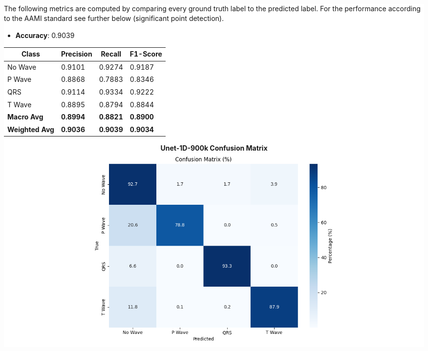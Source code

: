 The following metrics are computed by comparing every ground truth label to the predicted label. For the performance according to the AAMI standard see further below (significant point detection).

- **Accuracy**: 0.9039

| Class       | Precision | Recall | F1-Score |
|-------------|-----------|--------|----------|
| No Wave     | 0.9101    | 0.9274 | 0.9187   |
| P Wave      | 0.8868    | 0.7883 | 0.8346   |
| QRS         | 0.9114    | 0.9334 | 0.9222   |
| T Wave      | 0.8895    | 0.8794 | 0.8844   |
| **Macro Avg** | **0.8994** | **0.8821** | **0.8900** |
| **Weighted Avg** | **0.9036** | **0.9039** | **0.9034** |

<p align="center">
<b>Unet-1D-900k Confusion Matrix</b><br>
<img src="./trained_models/Unet_1D_900k/evaluation_results/confusion_matrix.png" alt="Unet-1D-900k CM" width="500">
</p>
